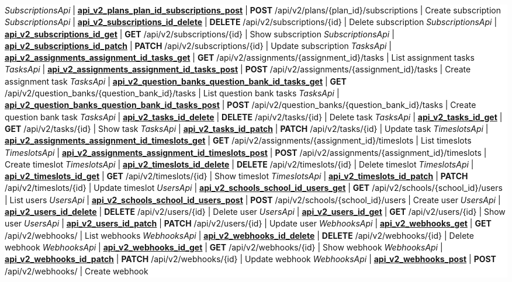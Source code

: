 *SubscriptionsApi* | [**api_v2_plans_plan_id_subscriptions_post**](docs/SubscriptionsApi.md#api_v2_plans_plan_id_subscriptions_post) | **POST** /api/v2/plans/{plan_id}/subscriptions | Create subscription
*SubscriptionsApi* | [**api_v2_subscriptions_id_delete**](docs/SubscriptionsApi.md#api_v2_subscriptions_id_delete) | **DELETE** /api/v2/subscriptions/{id} | Delete subscription
*SubscriptionsApi* | [**api_v2_subscriptions_id_get**](docs/SubscriptionsApi.md#api_v2_subscriptions_id_get) | **GET** /api/v2/subscriptions/{id} | Show subscription
*SubscriptionsApi* | [**api_v2_subscriptions_id_patch**](docs/SubscriptionsApi.md#api_v2_subscriptions_id_patch) | **PATCH** /api/v2/subscriptions/{id} | Update subscription
*TasksApi* | [**api_v2_assignments_assignment_id_tasks_get**](docs/TasksApi.md#api_v2_assignments_assignment_id_tasks_get) | **GET** /api/v2/assignments/{assignment_id}/tasks | List assignment tasks
*TasksApi* | [**api_v2_assignments_assignment_id_tasks_post**](docs/TasksApi.md#api_v2_assignments_assignment_id_tasks_post) | **POST** /api/v2/assignments/{assignment_id}/tasks | Create assignment task
*TasksApi* | [**api_v2_question_banks_question_bank_id_tasks_get**](docs/TasksApi.md#api_v2_question_banks_question_bank_id_tasks_get) | **GET** /api/v2/question_banks/{question_bank_id}/tasks | List question bank tasks
*TasksApi* | [**api_v2_question_banks_question_bank_id_tasks_post**](docs/TasksApi.md#api_v2_question_banks_question_bank_id_tasks_post) | **POST** /api/v2/question_banks/{question_bank_id}/tasks | Create question bank task
*TasksApi* | [**api_v2_tasks_id_delete**](docs/TasksApi.md#api_v2_tasks_id_delete) | **DELETE** /api/v2/tasks/{id} | Delete task
*TasksApi* | [**api_v2_tasks_id_get**](docs/TasksApi.md#api_v2_tasks_id_get) | **GET** /api/v2/tasks/{id} | Show task
*TasksApi* | [**api_v2_tasks_id_patch**](docs/TasksApi.md#api_v2_tasks_id_patch) | **PATCH** /api/v2/tasks/{id} | Update task
*TimeslotsApi* | [**api_v2_assignments_assignment_id_timeslots_get**](docs/TimeslotsApi.md#api_v2_assignments_assignment_id_timeslots_get) | **GET** /api/v2/assignments/{assignment_id}/timeslots | List timeslots
*TimeslotsApi* | [**api_v2_assignments_assignment_id_timeslots_post**](docs/TimeslotsApi.md#api_v2_assignments_assignment_id_timeslots_post) | **POST** /api/v2/assignments/{assignment_id}/timeslots | Create timeslot
*TimeslotsApi* | [**api_v2_timeslots_id_delete**](docs/TimeslotsApi.md#api_v2_timeslots_id_delete) | **DELETE** /api/v2/timeslots/{id} | Delete timeslot
*TimeslotsApi* | [**api_v2_timeslots_id_get**](docs/TimeslotsApi.md#api_v2_timeslots_id_get) | **GET** /api/v2/timeslots/{id} | Show timeslot
*TimeslotsApi* | [**api_v2_timeslots_id_patch**](docs/TimeslotsApi.md#api_v2_timeslots_id_patch) | **PATCH** /api/v2/timeslots/{id} | Update timeslot
*UsersApi* | [**api_v2_schools_school_id_users_get**](docs/UsersApi.md#api_v2_schools_school_id_users_get) | **GET** /api/v2/schools/{school_id}/users | List users
*UsersApi* | [**api_v2_schools_school_id_users_post**](docs/UsersApi.md#api_v2_schools_school_id_users_post) | **POST** /api/v2/schools/{school_id}/users | Create user
*UsersApi* | [**api_v2_users_id_delete**](docs/UsersApi.md#api_v2_users_id_delete) | **DELETE** /api/v2/users/{id} | Delete user
*UsersApi* | [**api_v2_users_id_get**](docs/UsersApi.md#api_v2_users_id_get) | **GET** /api/v2/users/{id} | Show user
*UsersApi* | [**api_v2_users_id_patch**](docs/UsersApi.md#api_v2_users_id_patch) | **PATCH** /api/v2/users/{id} | Update user
*WebhooksApi* | [**api_v2_webhooks_get**](docs/WebhooksApi.md#api_v2_webhooks_get) | **GET** /api/v2/webhooks/ | List webhooks
*WebhooksApi* | [**api_v2_webhooks_id_delete**](docs/WebhooksApi.md#api_v2_webhooks_id_delete) | **DELETE** /api/v2/webhooks/{id} | Delete webhook
*WebhooksApi* | [**api_v2_webhooks_id_get**](docs/WebhooksApi.md#api_v2_webhooks_id_get) | **GET** /api/v2/webhooks/{id} | Show webhook
*WebhooksApi* | [**api_v2_webhooks_id_patch**](docs/WebhooksApi.md#api_v2_webhooks_id_patch) | **PATCH** /api/v2/webhooks/{id} | Update webhook
*WebhooksApi* | [**api_v2_webhooks_post**](docs/WebhooksApi.md#api_v2_webhooks_post) | **POST** /api/v2/webhooks/ | Create webhook
